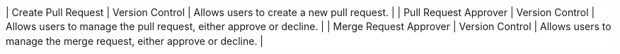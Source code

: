 | Create Pull Request                                                                                  | Version Control          | Allows users to create a new pull request.                                                                                                                                                                                                                                                                                                                                                     |
| Pull Request Approver                                                                                | Version Control          | Allows users to manage the pull request, either approve or decline.                                                                                                                                                                                                                                                                                                                            |
| Merge Request Approver                                                                               | Version Control          | Allows users to manage the merge request, either approve or decline.                                                                                                                                                                                                                                                                                                                           |

